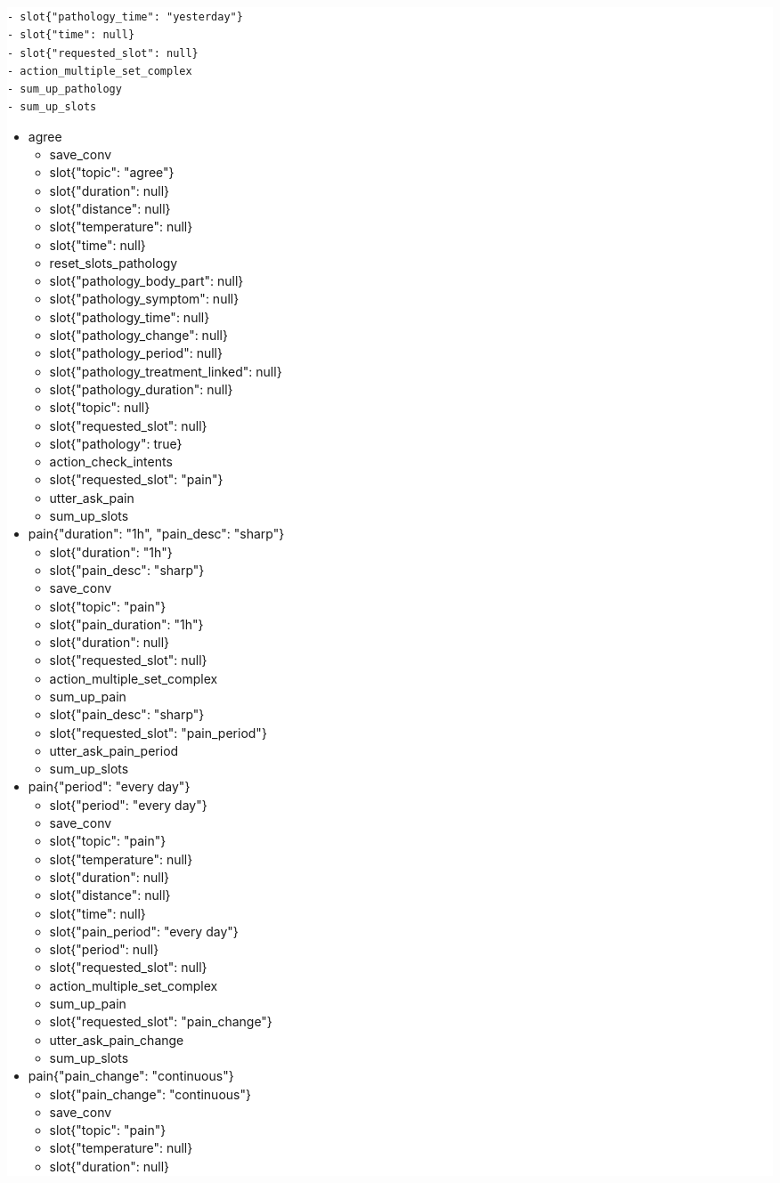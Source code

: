     - slot{"pathology_time": "yesterday"}
    - slot{"time": null}
    - slot{"requested_slot": null}
    - action_multiple_set_complex
    - sum_up_pathology
    - sum_up_slots
* agree
    - save_conv
    - slot{"topic": "agree"}
    - slot{"duration": null}
    - slot{"distance": null}
    - slot{"temperature": null}
    - slot{"time": null}
    - reset_slots_pathology
    - slot{"pathology_body_part": null}
    - slot{"pathology_symptom": null}
    - slot{"pathology_time": null}
    - slot{"pathology_change": null}
    - slot{"pathology_period": null}
    - slot{"pathology_treatment_linked": null}
    - slot{"pathology_duration": null}
    - slot{"topic": null}
    - slot{"requested_slot": null}
    - slot{"pathology": true}
    - action_check_intents
    - slot{"requested_slot": "pain"}
    - utter_ask_pain
    - sum_up_slots
* pain{"duration": "1h", "pain_desc": "sharp"}
    - slot{"duration": "1h"}
    - slot{"pain_desc": "sharp"}
    - save_conv
    - slot{"topic": "pain"}
    - slot{"pain_duration": "1h"}
    - slot{"duration": null}
    - slot{"requested_slot": null}
    - action_multiple_set_complex
    - sum_up_pain
    - slot{"pain_desc": "sharp"}
    - slot{"requested_slot": "pain_period"}
    - utter_ask_pain_period
    - sum_up_slots
* pain{"period": "every day"}
    - slot{"period": "every day"}
    - save_conv
    - slot{"topic": "pain"}
    - slot{"temperature": null}
    - slot{"duration": null}
    - slot{"distance": null}
    - slot{"time": null}
    - slot{"pain_period": "every day"}
    - slot{"period": null}
    - slot{"requested_slot": null}
    - action_multiple_set_complex
    - sum_up_pain
    - slot{"requested_slot": "pain_change"}
    - utter_ask_pain_change
    - sum_up_slots
* pain{"pain_change": "continuous"}
    - slot{"pain_change": "continuous"}
    - save_conv
    - slot{"topic": "pain"}
    - slot{"temperature": null}
    - slot{"duration": null}